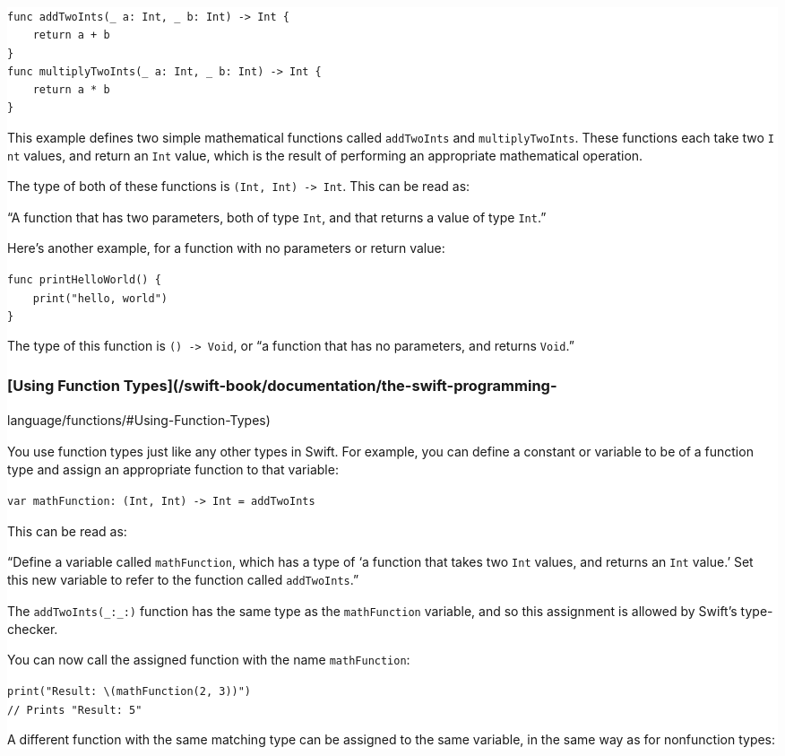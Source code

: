     func addTwoInts(_ a: Int, _ b: Int) -> Int {
        return a + b
    }
    func multiplyTwoInts(_ a: Int, _ b: Int) -> Int {
        return a * b
    }
    

This example defines two simple mathematical functions called `addTwoInts` and
`multiplyTwoInts`. These functions each take two `Int` values, and return an
`Int` value, which is the result of performing an appropriate mathematical
operation.

The type of both of these functions is `(Int, Int) -> Int`. This can be read
as:

“A function that has two parameters, both of type `Int`, and that returns a
value of type `Int`.”

Here’s another example, for a function with no parameters or return value:

    
    
    func printHelloWorld() {
        print("hello, world")
    }
    

The type of this function is `() -> Void`, or “a function that has no
parameters, and returns `Void`.”

### [Using Function Types](/swift-book/documentation/the-swift-programming-
language/functions/#Using-Function-Types)

You use function types just like any other types in Swift. For example, you
can define a constant or variable to be of a function type and assign an
appropriate function to that variable:

    
    
    var mathFunction: (Int, Int) -> Int = addTwoInts
    

This can be read as:

“Define a variable called `mathFunction`, which has a type of ‘a function that
takes two `Int` values, and returns an `Int` value.’ Set this new variable to
refer to the function called `addTwoInts`.”

The `addTwoInts(_:_:)` function has the same type as the `mathFunction`
variable, and so this assignment is allowed by Swift’s type-checker.

You can now call the assigned function with the name `mathFunction`:

    
    
    print("Result: \(mathFunction(2, 3))")
    // Prints "Result: 5"
    

A different function with the same matching type can be assigned to the same
variable, in the same way as for nonfunction types:
